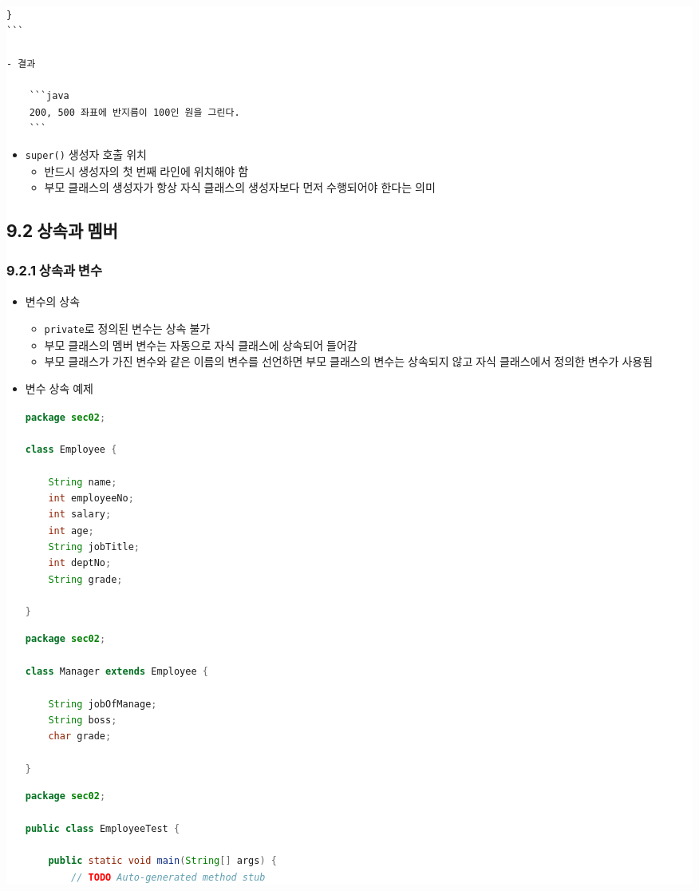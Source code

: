     }
    ```
    
    - 결과
      
        ```java
        200, 500 좌표에 반지름이 100인 원을 그린다.
        ```
    
- `super()` 생성자 호출 위치
    - 반드시 생성자의 첫 번째 라인에 위치해야 함
    - 부모 클래스의 생성자가 항상 자식 클래스의 생성자보다 먼저 수행되어야 한다는 의미

## 9.2 상속과 멤버

### 9.2.1 상속과 변수

- 변수의 상속
    - `private`로 정의된 변수는 상속 불가
    - 부모 클래스의 멤버 변수는 자동으로 자식 클래스에 상속되어 들어감
    - 부모 클래스가 가진 변수와 같은 이름의 변수를 선언하면 부모 클래스의 변수는 상속되지 않고 자식 클래스에서 정의한 변수가 사용됨
- 변수 상속 예제
  
    ```java
    package sec02;
    
    class Employee {
    
    	String name;
    	int employeeNo;
    	int salary;
    	int age;
    	String jobTitle;
    	int deptNo;
    	String grade;
    
    }
    ```
    
    ```java
    package sec02;
    
    class Manager extends Employee {
    
    	String jobOfManage;
    	String boss;
    	char grade;
    
    }
    ```
    
    ```java
    package sec02;
    
    public class EmployeeTest {
    
    	public static void main(String[] args) {
    		// TODO Auto-generated method stub
    